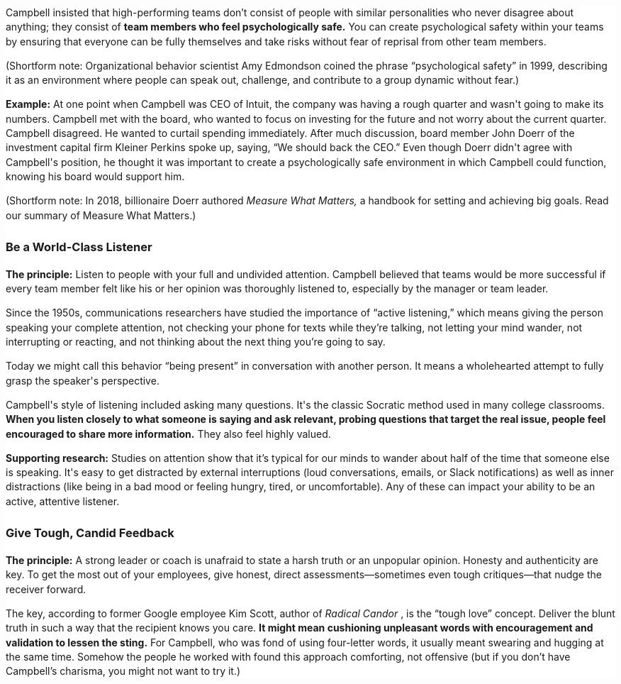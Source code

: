 Campbell insisted that high-performing teams don’t consist of people with similar personalities who never disagree about anything; they consist of **team members who feel psychologically safe.** You can create psychological safety within your teams by ensuring that everyone can be fully themselves and take risks without fear of reprisal from other team members.

(Shortform note: Organizational behavior scientist Amy Edmondson coined the phrase “psychological safety” in 1999, describing it as an environment where people can speak out, challenge, and contribute to a group dynamic without fear.)

**Example:** At one point when Campbell was CEO of Intuit, the company was having a rough quarter and wasn't going to make its numbers. Campbell met with the board, who wanted to focus on investing for the future and not worry about the current quarter. Campbell disagreed. He wanted to curtail spending immediately. After much discussion, board member John Doerr of the investment capital firm Kleiner Perkins spoke up, saying, “We should back the CEO.” Even though Doerr didn't agree with Campbell's position, he thought it was important to create a psychologically safe environment in which Campbell could function, knowing his board would support him.

(Shortform note: In 2018, billionaire Doerr authored _Measure What Matters,_ a handbook for setting and achieving big goals. Read our summary of Measure What Matters.)

### Be a World-Class Listener

**The principle:** Listen to people with your full and undivided attention. Campbell believed that teams would be more successful if every team member felt like his or her opinion was thoroughly listened to, especially by the manager or team leader.

Since the 1950s, communications researchers have studied the importance of “active listening,” which means giving the person speaking your complete attention, not checking your phone for texts while they’re talking, not letting your mind wander, not interrupting or reacting, and not thinking about the next thing you’re going to say.

Today we might call this behavior “being present” in conversation with another person. It means a wholehearted attempt to fully grasp the speaker's perspective.

Campbell's style of listening included asking many questions. It's the classic Socratic method used in many college classrooms. **When you listen closely to what someone is saying and ask relevant, probing questions that target the real issue, people feel encouraged to share more information.** They also feel highly valued.

**Supporting research:** Studies on attention show that it’s typical for our minds to wander about half of the time that someone else is speaking. It's easy to get distracted by external interruptions (loud conversations, emails, or Slack notifications) as well as inner distractions (like being in a bad mood or feeling hungry, tired, or uncomfortable). Any of these can impact your ability to be an active, attentive listener.

### Give Tough, Candid Feedback

**The principle:** A strong leader or coach is unafraid to state a harsh truth or an unpopular opinion. Honesty and authenticity are key. To get the most out of your employees, give honest, direct assessments—sometimes even tough critiques—that nudge the receiver forward.

The key, according to former Google employee Kim Scott, author of _Radical Candor_ , is the “tough love” concept. Deliver the blunt truth in such a way that the recipient knows you care. **It might mean cushioning unpleasant words with encouragement and validation to lessen the sting.** For Campbell, who was fond of using four-letter words, it usually meant swearing and hugging at the same time. Somehow the people he worked with found this approach comforting, not offensive (but if you don’t have Campbell’s charisma, you might not want to try it.)
